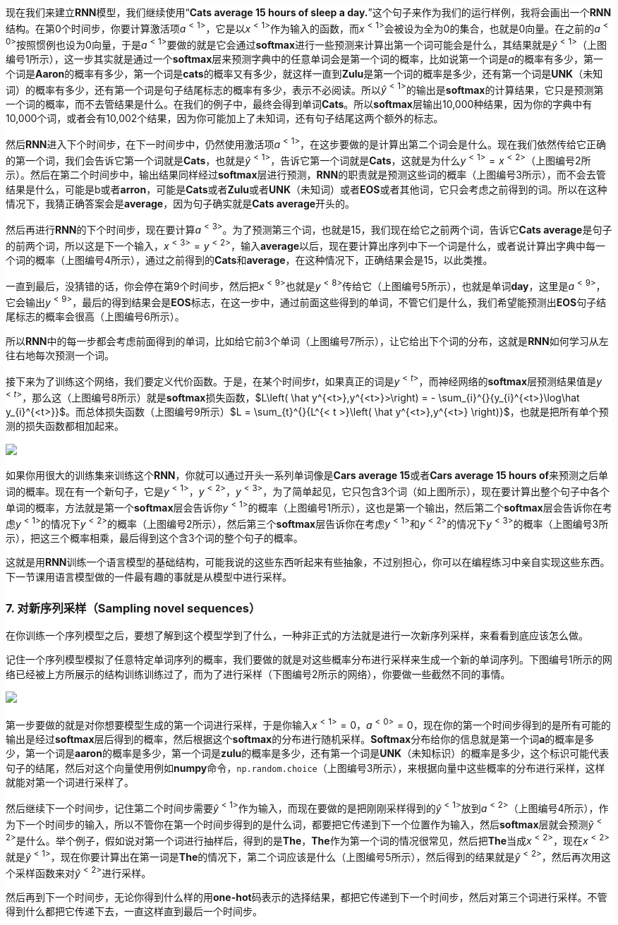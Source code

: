 现在我们来建立**RNN**模型，我们继续使用“**Cats average 15 hours of sleep a day.**”这个句子来作为我们的运行样例，我将会画出一个**RNN**结构。在第0个时间步，你要计算激活项$a^{<1>}$，它是以$x^{<1 >}$作为输入的函数，而$x^{<1>}$会被设为全为0的集合，也就是0向量。在之前的$a^{<0>}$按照惯例也设为0向量，于是$a^{<1>}$要做的就是它会通过**softmax**进行一些预测来计算出第一个词可能会是什么，其结果就是$\hat y^{<1>}$（上图编号1所示），这一步其实就是通过一个**softmax**层来预测字典中的任意单词会是第一个词的概率，比如说第一个词是$a$的概率有多少，第一个词是**Aaron**的概率有多少，第一个词是**cats**的概率又有多少，就这样一直到**Zulu**是第一个词的概率是多少，还有第一个词是**UNK**（未知词）的概率有多少，还有第一个词是句子结尾标志的概率有多少，表示不必阅读。所以$\hat y^{<1>}$的输出是**softmax**的计算结果，它只是预测第一个词的概率，而不去管结果是什么。在我们的例子中，最终会得到单词**Cats**。所以**softmax**层输出10,000种结果，因为你的字典中有10,000个词，或者会有10,002个结果，因为你可能加上了未知词，还有句子结尾这两个额外的标志。

然后**RNN**进入下个时间步，在下一时间步中，仍然使用激活项$a^{<1>}$，在这步要做的是计算出第二个词会是什么。现在我们依然传给它正确的第一个词，我们会告诉它第一个词就是**Cats**，也就是$\hat y^{<1>}$，告诉它第一个词就是**Cats**，这就是为什么$y^{<1>} = x^{<2>}$（上图编号2所示）。然后在第二个时间步中，输出结果同样经过**softmax**层进行预测，**RNN**的职责就是预测这些词的概率（上图编号3所示），而不会去管结果是什么，可能是b或者**arron**，可能是**Cats**或者**Zulu**或者**UNK**（未知词）或者**EOS**或者其他词，它只会考虑之前得到的词。所以在这种情况下，我猜正确答案会是**average**，因为句子确实就是**Cats average**开头的。

然后再进行**RNN**的下个时间步，现在要计算$a^{<3>}$。为了预测第三个词，也就是15，我们现在给它之前两个词，告诉它**Cats average**是句子的前两个词，所以这是下一个输入，$x^{<3>} = y^{<2>}$，输入**average**以后，现在要计算出序列中下一个词是什么，或者说计算出字典中每一个词的概率（上图编号4所示），通过之前得到的**Cats**和**average**，在这种情况下，正确结果会是15，以此类推。

一直到最后，没猜错的话，你会停在第9个时间步，然后把$x^{<9>}$也就是$y^{<8>}$传给它（上图编号5所示），也就是单词**day**，这里是$a^{<9>}$，它会输出$y^{<9>}$，最后的得到结果会是**EOS**标志，在这一步中，通过前面这些得到的单词，不管它们是什么，我们希望能预测出**EOS**句子结尾标志的概率会很高（上图编号6所示）。

所以**RNN**中的每一步都会考虑前面得到的单词，比如给它前3个单词（上图编号7所示），让它给出下个词的分布，这就是**RNN**如何学习从左往右地每次预测一个词。

接下来为了训练这个网络，我们要定义代价函数。于是，在某个时间步$t$，如果真正的词是$y^{<t>}$，而神经网络的**softmax**层预测结果值是$y^{<t>}$，那么这（上图编号8所示）就是**softmax**损失函数，$L\left( \hat y^{<t>},y^{<t>}>\right) = - \sum_{i}^{}{y_{i}^{<t>}\log\hat y_{i}^{<t>}}$。而总体损失函数（上图编号9所示）$L = \sum_{t}^{}{L^{< t >}\left( \hat y^{<t>},y^{<t>} \right)}$，也就是把所有单个预测的损失函数都相加起来。

![](/Users/gaotingwang/Documents/GTW/book/deep-learning-note/old/images/794b8461aeb485ee61c368c90738523e.png)

如果你用很大的训练集来训练这个**RNN**，你就可以通过开头一系列单词像是**Cars average 15**或者**Cars average 15 hours of**来预测之后单词的概率。现在有一个新句子，它是$y^{<1>}$，$y^{<2>}$，$y^{<3>}$，为了简单起见，它只包含3个词（如上图所示），现在要计算出整个句子中各个单词的概率，方法就是第一个**softmax**层会告诉你$y^{<1>}$的概率（上图编号1所示），这也是第一个输出，然后第二个**softmax**层会告诉你在考虑$y^{<1>}$的情况下$y^{<2>}$的概率（上图编号2所示），然后第三个**softmax**层告诉你在考虑$y^{<1>}$和$y^{<2>}$的情况下$y^{<3>}$的概率（上图编号3所示），把这三个概率相乘，最后得到这个含3个词的整个句子的概率。

这就是用**RNN**训练一个语言模型的基础结构，可能我说的这些东西听起来有些抽象，不过别担心，你可以在编程练习中亲自实现这些东西。下一节课用语言模型做的一件最有趣的事就是从模型中进行采样。

### 7. 对新序列采样（Sampling novel sequences）

在你训练一个序列模型之后，要想了解到这个模型学到了什么，一种非正式的方法就是进行一次新序列采样，来看看到底应该怎么做。

记住一个序列模型模拟了任意特定单词序列的概率，我们要做的就是对这些概率分布进行采样来生成一个新的单词序列。下图编号1所示的网络已经被上方所展示的结构训练训练过了，而为了进行采样（下图编号2所示的网络），你要做一些截然不同的事情。

![](/Users/gaotingwang/Documents/GTW/book/deep-learning-note/old/images/8b901fc8fcab9e16b1fe26b92f4ec546.png)

第一步要做的就是对你想要模型生成的第一个词进行采样，于是你输入$x^{<1>} =0$，$a^{<0>} =0$，现在你的第一个时间步得到的是所有可能的输出是经过**softmax**层后得到的概率，然后根据这个**softmax**的分布进行随机采样。**Softmax**分布给你的信息就是第一个词**a**的概率是多少，第一个词是**aaron**的概率是多少，第一个词是**zulu**的概率是多少，还有第一个词是**UNK**（未知标识）的概率是多少，这个标识可能代表句子的结尾，然后对这个向量使用例如**numpy**命令，`np.random.choice`（上图编号3所示），来根据向量中这些概率的分布进行采样，这样就能对第一个词进行采样了。

然后继续下一个时间步，记住第二个时间步需要$\hat y^{<1>}$作为输入，而现在要做的是把刚刚采样得到的$\hat y^{<1>}$放到$a^{<2>}$（上图编号4所示），作为下一个时间步的输入，所以不管你在第一个时间步得到的是什么词，都要把它传递到下一个位置作为输入，然后**softmax**层就会预测$\hat y^{<2>}$是什么。举个例子，假如说对第一个词进行抽样后，得到的是**The**，**The**作为第一个词的情况很常见，然后把**The**当成$x^{<2>}$，现在$x^{<2>}$就是$\hat y^{<1>}$，现在你要计算出在第一词是**The**的情况下，第二个词应该是什么（上图编号5所示），然后得到的结果就是$\hat y^{<2>}$，然后再次用这个采样函数来对$\hat y^{<2>}$进行采样。

然后再到下一个时间步，无论你得到什么样的用**one-hot**码表示的选择结果，都把它传递到下一个时间步，然后对第三个词进行采样。不管得到什么都把它传递下去，一直这样直到最后一个时间步。
